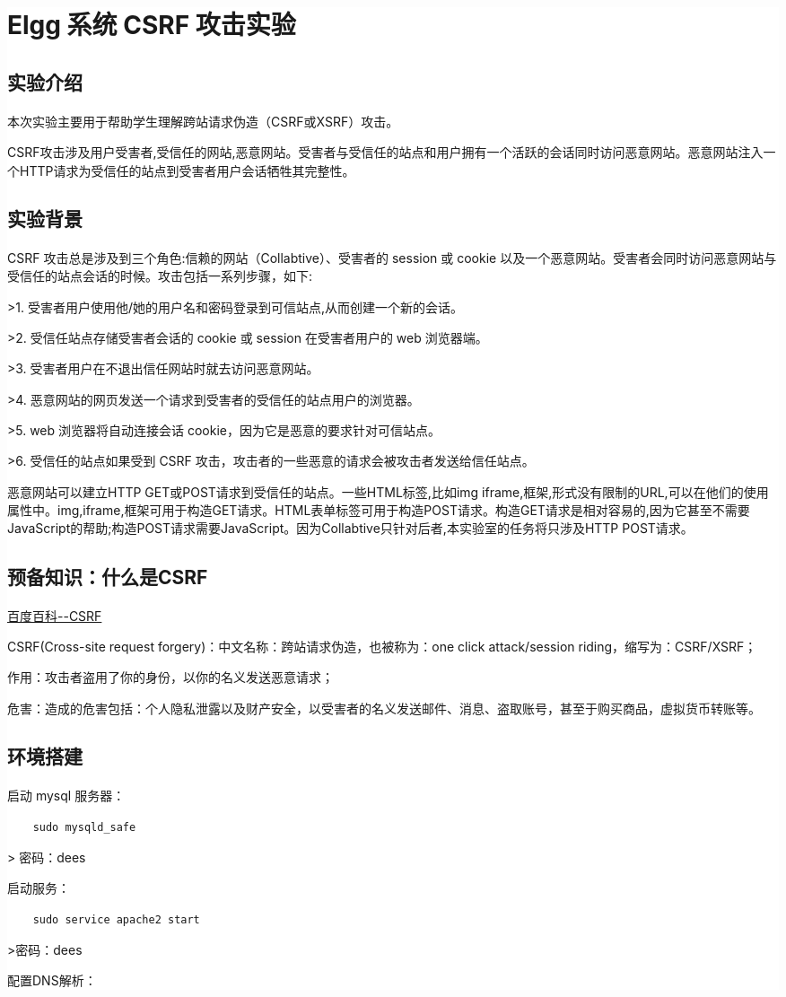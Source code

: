 # Elgg 系统 CSRF 攻击实验

## 实验介绍

本次实验主要用于帮助学生理解跨站请求伪造（CSRF或XSRF）攻击。

CSRF攻击涉及用户受害者,受信任的网站,恶意网站。受害者与受信任的站点和用户拥有一个活跃的会话同时访问恶意网站。恶意网站注入一个HTTP请求为受信任的站点到受害者用户会话牺牲其完整性。

## 实验背景

CSRF 攻击总是涉及到三个角色:信赖的网站（Collabtive）、受害者的 session 或 cookie 以及一个恶意网站。受害者会同时访问恶意网站与受信任的站点会话的时候。攻击包括一系列步骤，如下:

&gt;1. 受害者用户使用他/她的用户名和密码登录到可信站点,从而创建一个新的会话。

&gt;2. 受信任站点存储受害者会话的 cookie 或 session 在受害者用户的 web 浏览器端。

&gt;3. 受害者用户在不退出信任网站时就去访问恶意网站。

&gt;4. 恶意网站的网页发送一个请求到受害者的受信任的站点用户的浏览器。

&gt;5. web 浏览器将自动连接会话 cookie，因为它是恶意的要求针对可信站点。

&gt;6. 受信任的站点如果受到 CSRF 攻击，攻击者的一些恶意的请求会被攻击者发送给信任站点。

恶意网站可以建立HTTP GET或POST请求到受信任的站点。一些HTML标签,比如img iframe,框架,形式没有限制的URL,可以在他们的使用属性中。img,iframe,框架可用于构造GET请求。HTML表单标签可用于构造POST请求。构造GET请求是相对容易的,因为它甚至不需要JavaScript的帮助;构造POST请求需要JavaScript。因为Collabtive只针对后者,本实验室的任务将只涉及HTTP POST请求。

## 预备知识：什么是CSRF 

[百度百科--CSRF](http://baike.baidu.com/link?url=h64nEfsH4Ok8FiOlsEcJuO8UUzbBSy9MeepkimruEVTv0wE7gM54P-0C1tTlUlylwqUXKxK0NBSP6eeyT_Qt7_)

CSRF(Cross-site request forgery)：中文名称：跨站请求伪造，也被称为：one click attack/session riding，缩写为：CSRF/XSRF；

作用：攻击者盗用了你的身份，以你的名义发送恶意请求；

危害：造成的危害包括：个人隐私泄露以及财产安全，以受害者的名义发送邮件、消息、盗取账号，甚至于购买商品，虚拟货币转账等。

## 环境搭建 
启动 mysql 服务器：
```
	sudo mysqld_safe
```
&gt; 密码：dees

启动服务：

```
    sudo service apache2 start 
```
&gt;密码：dees

配置DNS解析：
